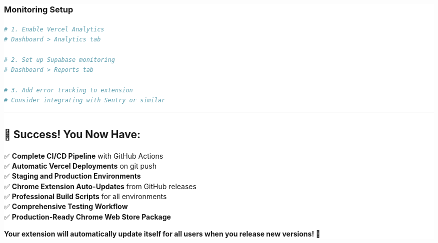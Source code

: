 ### Monitoring Setup

```bash
# 1. Enable Vercel Analytics
# Dashboard > Analytics tab

# 2. Set up Supabase monitoring
# Dashboard > Reports tab

# 3. Add error tracking to extension
# Consider integrating with Sentry or similar
```

---

## 🎉 Success! You Now Have:

✅ **Complete CI/CD Pipeline** with GitHub Actions  
✅ **Automatic Vercel Deployments** on git push  
✅ **Staging and Production Environments**  
✅ **Chrome Extension Auto-Updates** from GitHub releases  
✅ **Professional Build Scripts** for all environments  
✅ **Comprehensive Testing Workflow**  
✅ **Production-Ready Chrome Web Store Package**  

**Your extension will automatically update itself for all users when you release new versions! 🚀**